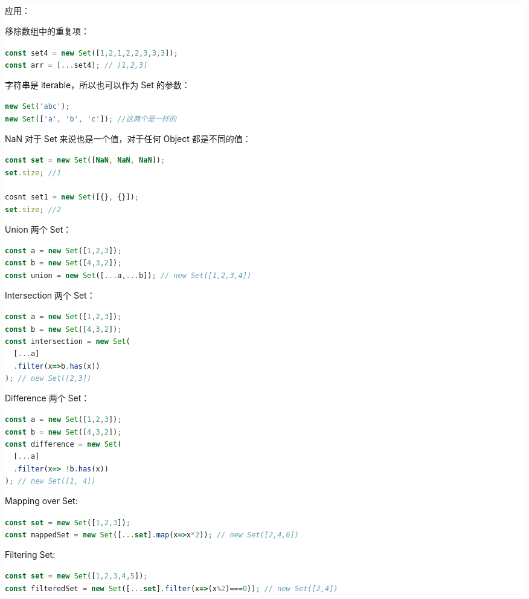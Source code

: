 应用：


移除数组中的重复项：
```js
const set4 = new Set([1,2,1,2,2,3,3,3]);
const arr = [...set4]; // [1,2,3]
```

字符串是 iterable，所以也可以作为 Set 的参数：
```js
new Set('abc');
new Set(['a', 'b', 'c']); //这两个是一样的
```

NaN 对于 Set 来说也是一个值，对于任何 Object 都是不同的值：
```js
const set = new Set([NaN, NaN, NaN]);
set.size; //1

cosnt set1 = new Set([{}, {}]);
set.size; //2
```

Union 两个 Set：
```js
const a = new Set([1,2,3]);
const b = new Set([4,3,2]);
const union = new Set([...a,...b]); // new Set([1,2,3,4])
```

Intersection 两个 Set：
```js
const a = new Set([1,2,3]);
const b = new Set([4,3,2]);
const intersection = new Set(
  [...a]
  .filter(x=>b.has(x))
); // new Set([2,3])
```

Difference 两个 Set：
```js
const a = new Set([1,2,3]);
const b = new Set([4,3,2]);
const difference = new Set(
  [...a]
  .filter(x=> !b.has(x))
); // new Set([1, 4])
```

Mapping over Set:
```js
const set = new Set([1,2,3]);
const mappedSet = new Set([...set].map(x=>x*2)); // new Set([2,4,6])
```

Filtering Set:
```js
const set = new Set([1,2,3,4,5]);
const filteredSet = new Set([...set].filter(x=>(x%2)===0)); // new Set([2,4])
```
